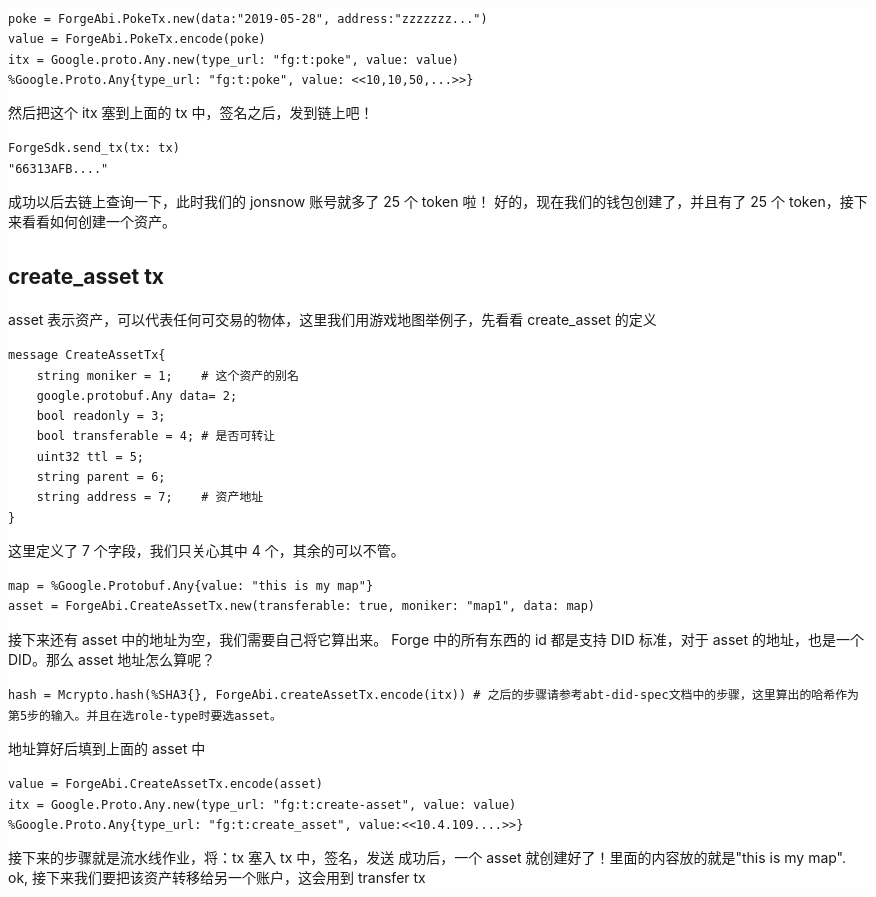 ```
poke = ForgeAbi.PokeTx.new(data:"2019-05-28", address:"zzzzzzz...")
value = ForgeAbi.PokeTx.encode(poke)
itx = Google.proto.Any.new(type_url: "fg:t:poke", value: value)
%Google.Proto.Any{type_url: "fg:t:poke", value: <<10,10,50,...>>}
```

然后把这个 itx 塞到上面的 tx 中，签名之后，发到链上吧！

```
ForgeSdk.send_tx(tx: tx)
"66313AFB...."
```

成功以后去链上查询一下，此时我们的 jonsnow 账号就多了 25 个 token 啦！
好的，现在我们的钱包创建了，并且有了 25 个 token，接下来看看如何创建一个资产。

## create_asset tx

asset 表示资产，可以代表任何可交易的物体，这里我们用游戏地图举例子，先看看 create_asset 的定义

```
message CreateAssetTx{
    string moniker = 1;    # 这个资产的别名
    google.protobuf.Any data= 2;
    bool readonly = 3;
    bool transferable = 4; # 是否可转让
    uint32 ttl = 5;
    string parent = 6;
    string address = 7;    # 资产地址
}
```

这里定义了 7 个字段，我们只关心其中 4 个，其余的可以不管。

```
map = %Google.Protobuf.Any{value: "this is my map"}
asset = ForgeAbi.CreateAssetTx.new(transferable: true, moniker: "map1", data: map)
```

接下来还有 asset 中的地址为空，我们需要自己将它算出来。
Forge 中的所有东西的 id 都是支持 DID 标准，对于 asset 的地址，也是一个 DID。那么 asset 地址怎么算呢？

```
hash = Mcrypto.hash(%SHA3{}, ForgeAbi.createAssetTx.encode(itx)) # 之后的步骤请参考abt-did-spec文档中的步骤，这里算出的哈希作为第5步的输入。并且在选role-type时要选asset。
```

地址算好后填到上面的 asset 中

```
value = ForgeAbi.CreateAssetTx.encode(asset)
itx = Google.Proto.Any.new(type_url: "fg:t:create-asset", value: value)
%Google.Proto.Any{type_url: "fg:t:create_asset", value:<<10.4.109....>>}
```

接下来的步骤就是流水线作业，将：tx 塞入 tx 中，签名，发送
成功后，一个 asset 就创建好了！里面的内容放的就是"this is my map".
ok, 接下来我们要把该资产转移给另一个账户，这会用到 transfer tx
